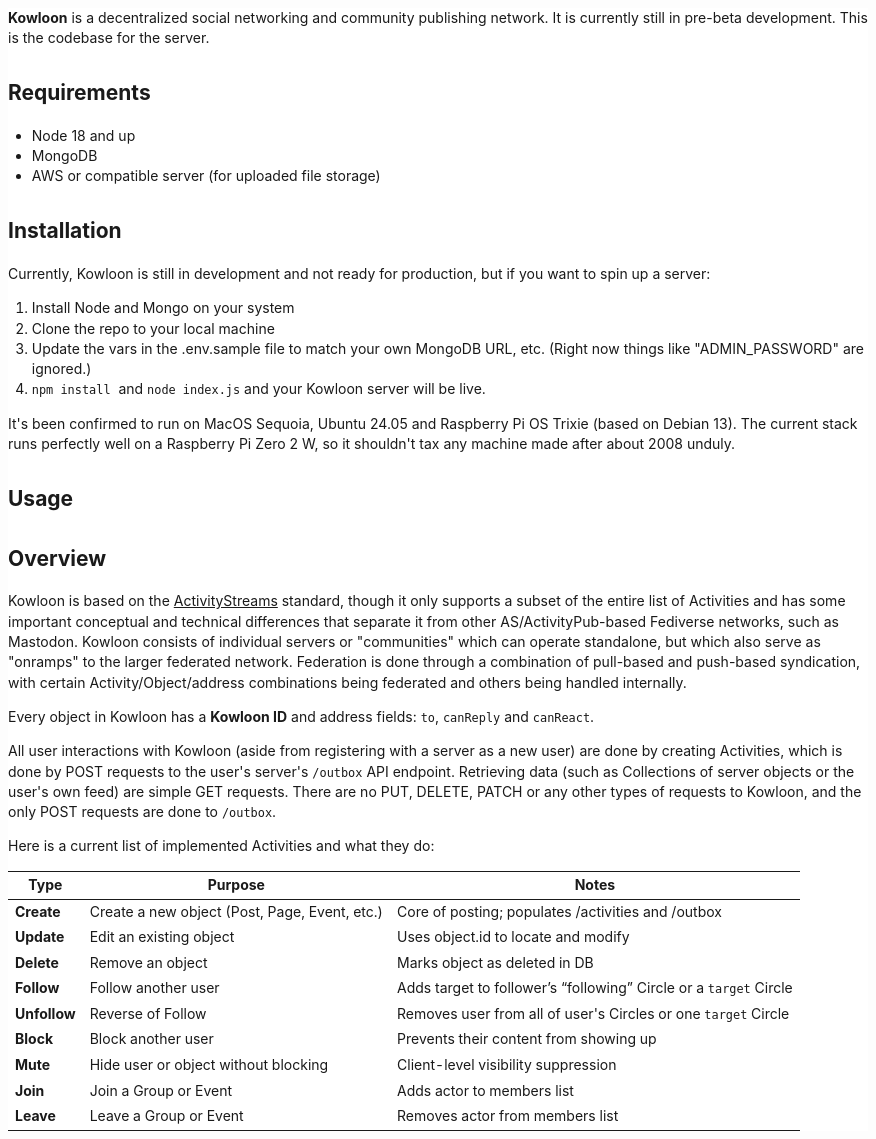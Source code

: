 **Kowloon** is a decentralized social networking and community publishing network. It is currently still in pre-beta development. This is the codebase for the server.

## Requirements

- Node 18 and up
- MongoDB
- AWS or compatible server (for uploaded file storage)



## Installation

Currently, Kowloon is still in development and not ready for production, but if you want to spin up a server:

1.  Install Node and Mongo on your system
2.  Clone the repo to your local machine
3.  Update the vars in the .env.sample file to match your own MongoDB URL, etc. (Right now things like "ADMIN_PASSWORD" are ignored.)
4.  `npm install`  and `node index.js` and your Kowloon server will be live.

It's been confirmed to run on MacOS Sequoia, Ubuntu 24.05 and Raspberry Pi OS Trixie (based on Debian 13). The current stack runs perfectly well on a Raspberry Pi Zero 2 W, so it shouldn't tax any machine made after about 2008 unduly.

## Usage

## Overview

Kowloon is based on the [ActivityStreams](https://activitystrea.ms/) standard, though it only supports a subset of the entire list of Activities and has some important conceptual and technical differences that separate it from other AS/ActivityPub-based Fediverse networks, such as Mastodon. Kowloon consists of individual servers or "communities" which can operate standalone, but which also serve as "onramps" to the larger federated network. Federation is done through a combination of pull-based and push-based syndication, with certain Activity/Object/address combinations being federated and others being handled internally.

Every object in Kowloon has a **Kowloon ID** and address fields: `to`, `canReply` and `canReact`.

All user interactions with Kowloon (aside from registering with a server as a new user) are done by creating Activities, which is done by POST requests to the user's server's `/outbox` API endpoint. Retrieving data (such as Collections of server objects or the user's own feed) are simple GET requests. There are no PUT, DELETE, PATCH or any other types of requests to Kowloon, and the only POST requests are done to `/outbox`.

Here is a current list of implemented Activities and what they do:

| **Type** | **Purpose** | **Notes** |
| --- | --- | --- |
| **Create** | Create a new object (Post, Page, Event, etc.) | Core of posting; populates /activities and /outbox |
| **Update** | Edit an existing object | Uses object.id to locate and modify |
| **Delete** | Remove an object | Marks object as deleted in DB |
| **Follow** | Follow another user | Adds target to follower’s “following” Circle or a `target` Circle |
| **Unfollow** | Reverse of Follow | Removes user from all of user's Circles or one `target` Circle |
| **Block** | Block another user | Prevents their content from showing up |
| **Mute** | Hide user or object without blocking | Client-level visibility suppression |
| **Join** | Join a Group or Event | Adds actor to members list |
| **Leave** | Leave a Group or Event | Removes actor from members list |
